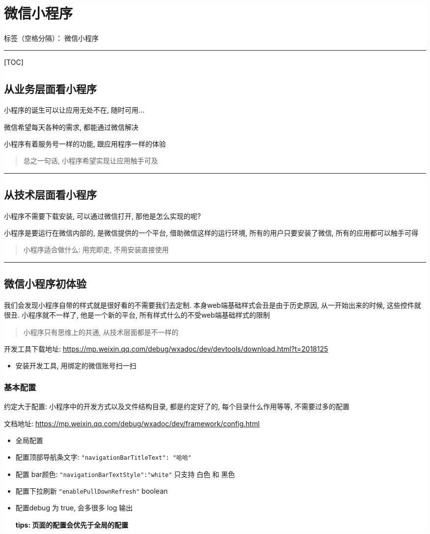 ﻿# 微信小程序

标签（空格分隔）： 微信小程序


---

[TOC]

## 从业务层面看小程序

小程序的诞生可以让应用无处不在, 随时可用...

微信希望每天各种的需求, 都能通过微信解决

小程序有着服务号一样的功能, 跟应用程序一样的体验

> 总之一句话, 小程序希望实现让应用触手可及


---

## 从技术层面看小程序

小程序不需要下载安装, 可以通过微信打开, 那他是怎么实现的呢?

小程序是要运行在微信内部的, 是微信提供的一个平台, 借助微信这样的运行环境, 所有的用户只要安装了微信, 所有的应用都可以触手可得

> 小程序适合做什么:  用完即走, 不用安装直接使用


---

## 微信小程序初体验

我们会发现小程序自带的样式就是很好看的不需要我们去定制.
本身web端基础样式会丑是由于历史原因, 从一开始出来的时候, 这些控件就很丑.
小程序就不一样了, 他是一个新的平台, 所有样式什么的不受web端基础样式的限制

> 小程序只有思维上的共通, 从技术层面都是不一样的



开发工具下载地址: https://mp.weixin.qq.com/debug/wxadoc/dev/devtools/download.html?t=2018125

- 安装开发工具, 用绑定的微信账号扫一扫

### 基本配置
约定大于配置: 小程序中的开发方式以及文件结构目录, 都是约定好了的, 每个目录什么作用等等, 不需要过多的配置

文档地址: https://mp.weixin.qq.com/debug/wxadoc/dev/framework/config.html
  
  
- 全局配置
 + 配置顶部导航条文字:  ` "navigationBarTitleText": "哈哈"  ` 
 + 配置 bar颜色: `"navigationBarTextStyle":"white"` 只支持 白色 和 黑色
 + 配置下拉刷新 `"enablePullDownRefresh"`  boolean
 + 配置debug 为 true, 会多很多 log 输出

    **tips: 页面的配置会优先于全局的配置**


  [1]: http://static.zybuluo.com/JepsonCC/0itc0augj3km1zw9ciz2nlix/image_1c4rgt7lv1d1irv41ovoae6lec9.png
  [2]: http://static.zybuluo.com/JepsonCC/x3oxomukswnrxe2x0aa8srsp/image_1c4rh4m5v1mma1din19g11j4n19nqm.png